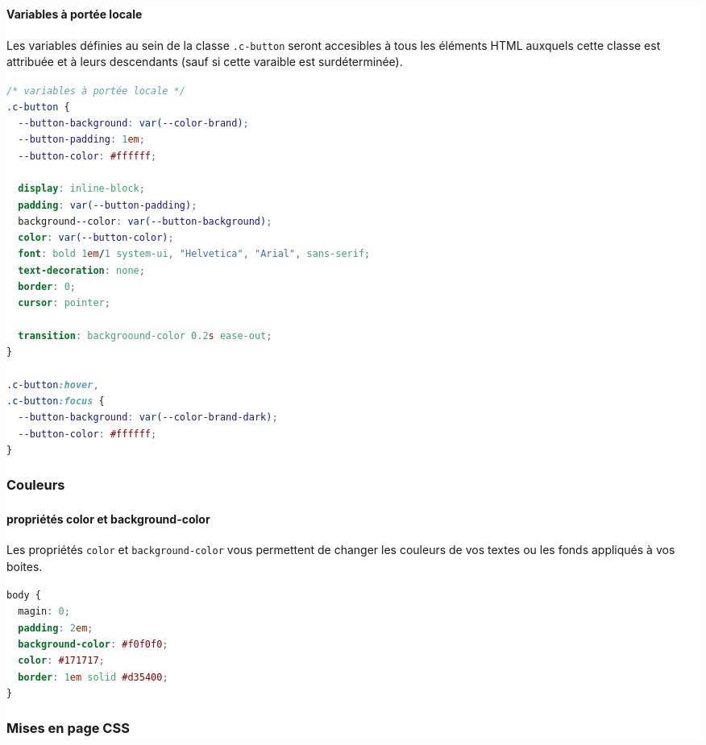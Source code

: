 ```css
```

#### Variables à portée locale

Les variables définies au sein de la classe `.c-button` seront accesibles à tous les éléments HTML auxquels cette classe est attribuée et à leurs descendants (sauf si cette varaible est surdéterminée).

```css
/* variables à portée locale */
.c-button {
  --button-background: var(--color-brand);
  --button-padding: 1em;
  --button-color: #ffffff;

  display: inline-block;
  padding: var(--button-padding);
  background--color: var(--button-background);
  color: var(--button-color);
  font: bold 1em/1 system-ui, "Helvetica", "Arial", sans-serif;
  text-decoration: none;
  border: 0;
  cursor: pointer;

  transition: backgroound-color 0.2s ease-out;
}

.c-button:hover,
.c-button:focus {
  --button-background: var(--color-brand-dark);
  --button-color: #ffffff;
}
```

### Couleurs

#### propriétés color et background-color

Les propriétés `color` et `background-color` vous permettent de changer les couleurs de vos textes ou les fonds appliqués à vos boites.

```css
body {
  magin: 0;
  padding: 2em;
  background-color: #f0f0f0;
  color: #171717;
  border: 1em solid #d35400;
}
```

### Mises en page CSS
